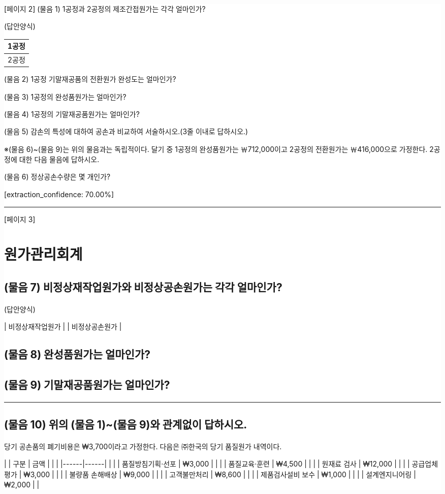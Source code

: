 
[페이지 2]
(물음 1) 1공정과 2공정의 제조간접원가는 각각 얼마인가?

(답안양식)

| 1공정 |
|-------|
| 2공정 |

(물음 2) 1공정 기말재공품의 전환원가 완성도는 얼마인가?

(물음 3) 1공정의 완성품원가는 얼마인가?

(물음 4) 1공정의 기말재공품원가는 얼마인가?

(물음 5) 감손의 특성에 대하여 공손과 비교하여 서술하시오.(3줄 이내로 답하시오.)

※(물음 6)~(물음 9)는 위의 물음과는 독립적이다. 달기 중 1공정의 완성품원가는 ￦712,000이고 2공정의 전환원가는 ￦416,000으로 가정한다. 2공정에 대한 다음 물음에 답하시오.

(물음 6) 정상공손수량은 몇 개인가?

[extraction_confidence: 70.00%]

---

[페이지 3]
# 원가관리회계

## (물음 7) 비정상재작업원가와 비정상공손원가는 각각 얼마인가?

(답안양식)

| 비정상재작업원가 |
| 비정상공손원가 |

## (물음 8) 완성품원가는 얼마인가?

## (물음 9) 기말재공품원가는 얼마인가?

---

## (물음 10) 위의 (물음 1)~(물음 9)와 관계없이 답하시오.

당기 공손품의 폐기비용은 ₩3,700이라고 가정한다. 다음은 ㈜한국의 당기 품질원가 내역이다.

| | 구분 | 금액 | |
| |------|------| |
| | 품질방침기획·선포 | ₩3,000 | |
| | 품질교육·훈련 | ₩4,500 | |
| | 원재료 검사 | ₩12,000 | |
| | 공급업체 평가 | ₩3,000 | |
| | 불량품 손해배상 | ₩9,000 | |
| | 고객불만처리 | ₩8,600 | |
| | 제품검사설비 보수 | ₩1,000 | |
| | 설계엔지니어링 | ₩2,000 | |
